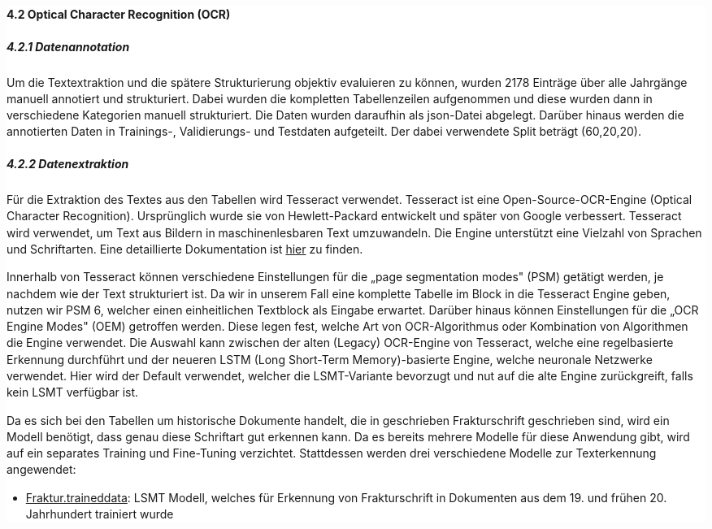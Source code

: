 
#### 4.2 Optical Character Recognition (OCR)

##### 4.2.1 Datenannotation

Um die Textextraktion und die spätere Strukturierung objektiv evaluieren zu können, wurden 2178 Einträge über alle
Jahrgänge manuell annotiert und strukturiert. Dabei wurden die kompletten Tabellenzeilen aufgenommen und diese wurden
dann in verschiedene Kategorien manuell strukturiert. Die Daten wurden daraufhin als json-Datei abgelegt. Darüber hinaus
werden die annotierten Daten in Trainings-, Validierungs- und Testdaten aufgeteilt. Der dabei verwendete Split beträgt
(60,20,20). 


##### 4.2.2 Datenextraktion

Für die Extraktion des Textes aus den Tabellen wird Tesseract verwendet. Tesseract ist eine Open-Source-OCR-Engine
(Optical Character Recognition). Ursprünglich wurde sie von Hewlett-Packard entwickelt und später von Google 
verbessert. Tesseract wird verwendet, um Text aus Bildern in maschinenlesbaren Text umzuwandeln. Die Engine unterstützt
eine Vielzahl von Sprachen und Schriftarten. Eine detaillierte Dokumentation ist [hier](https://github.com/tesseract-ocr/tesseract) zu finden.

Innerhalb von Tesseract können verschiedene Einstellungen für die „page segmentation modes" (PSM) getätigt werden, je
nachdem wie der Text strukturiert ist. Da wir in unserem Fall eine komplette Tabelle im Block in die Tesseract Engine
geben, nutzen wir PSM 6, welcher einen einheitlichen Textblock als Eingabe erwartet. Darüber hinaus können Einstellungen
für die „OCR Engine Modes" (OEM) getroffen werden. Diese legen fest, welche Art von OCR-Algorithmus oder Kombination 
von Algorithmen die Engine verwendet. Die Auswahl kann zwischen der alten (Legacy) OCR-Engine von Tesseract, welche eine
regelbasierte Erkennung durchführt und der neueren LSTM (Long Short-Term Memory)-basierte Engine, welche neuronale
Netzwerke verwendet. Hier wird der Default verwendet, welcher die LSMT-Variante bevorzugt und nut auf die alte Engine
zurückgreift, falls kein LSMT verfügbar ist.

Da es sich bei den Tabellen um historische Dokumente handelt, die in geschrieben Frakturschrift geschrieben sind, wird
ein Modell benötigt, dass genau diese Schriftart gut erkennen kann. Da es bereits mehrere Modelle für diese Anwendung
gibt, wird auf ein separates Training und Fine-Tuning verzichtet. Stattdessen werden drei verschiedene Modelle zur
Texterkennung angewendet:
-   [Fraktur.traineddata](https://github.com/tesseract-ocr/tessdata_best/raw/refs/heads/main/script/Fraktur.traineddata):
    LSMT Modell, welches für Erkennung von Frakturschrift in Dokumenten aus dem 19. und frühen 20. Jahrhundert trainiert
    wurde
